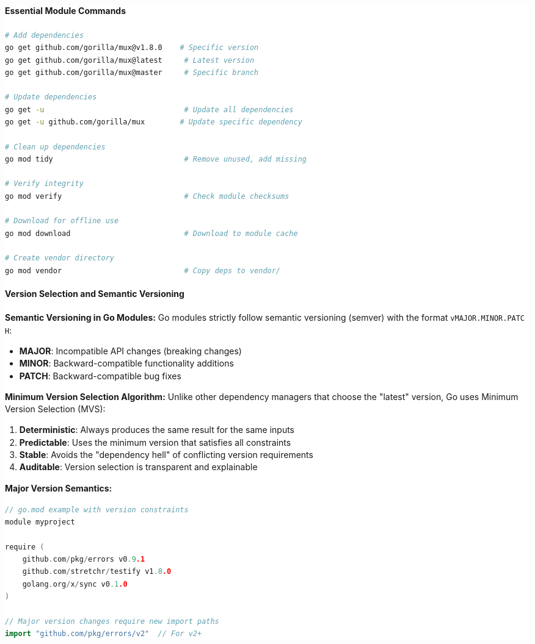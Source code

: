 #### Essential Module Commands

```bash
# Add dependencies
go get github.com/gorilla/mux@v1.8.0    # Specific version
go get github.com/gorilla/mux@latest     # Latest version
go get github.com/gorilla/mux@master     # Specific branch

# Update dependencies
go get -u                                # Update all dependencies
go get -u github.com/gorilla/mux        # Update specific dependency

# Clean up dependencies
go mod tidy                              # Remove unused, add missing

# Verify integrity
go mod verify                            # Check module checksums

# Download for offline use
go mod download                          # Download to module cache

# Create vendor directory
go mod vendor                            # Copy deps to vendor/
```

#### Version Selection and Semantic Versioning

**Semantic Versioning in Go Modules:**
Go modules strictly follow semantic versioning (semver) with the format `vMAJOR.MINOR.PATCH`:
- **MAJOR**: Incompatible API changes (breaking changes)
- **MINOR**: Backward-compatible functionality additions
- **PATCH**: Backward-compatible bug fixes

**Minimum Version Selection Algorithm:**
Unlike other dependency managers that choose the "latest" version, Go uses Minimum Version Selection (MVS):
1. **Deterministic**: Always produces the same result for the same inputs
2. **Predictable**: Uses the minimum version that satisfies all constraints
3. **Stable**: Avoids the "dependency hell" of conflicting version requirements
4. **Auditable**: Version selection is transparent and explainable

**Major Version Semantics:**
```go
// go.mod example with version constraints
module myproject

require (
    github.com/pkg/errors v0.9.1
    github.com/stretchr/testify v1.8.0
    golang.org/x/sync v0.1.0
)

// Major version changes require new import paths
import "github.com/pkg/errors/v2"  // For v2+
```
